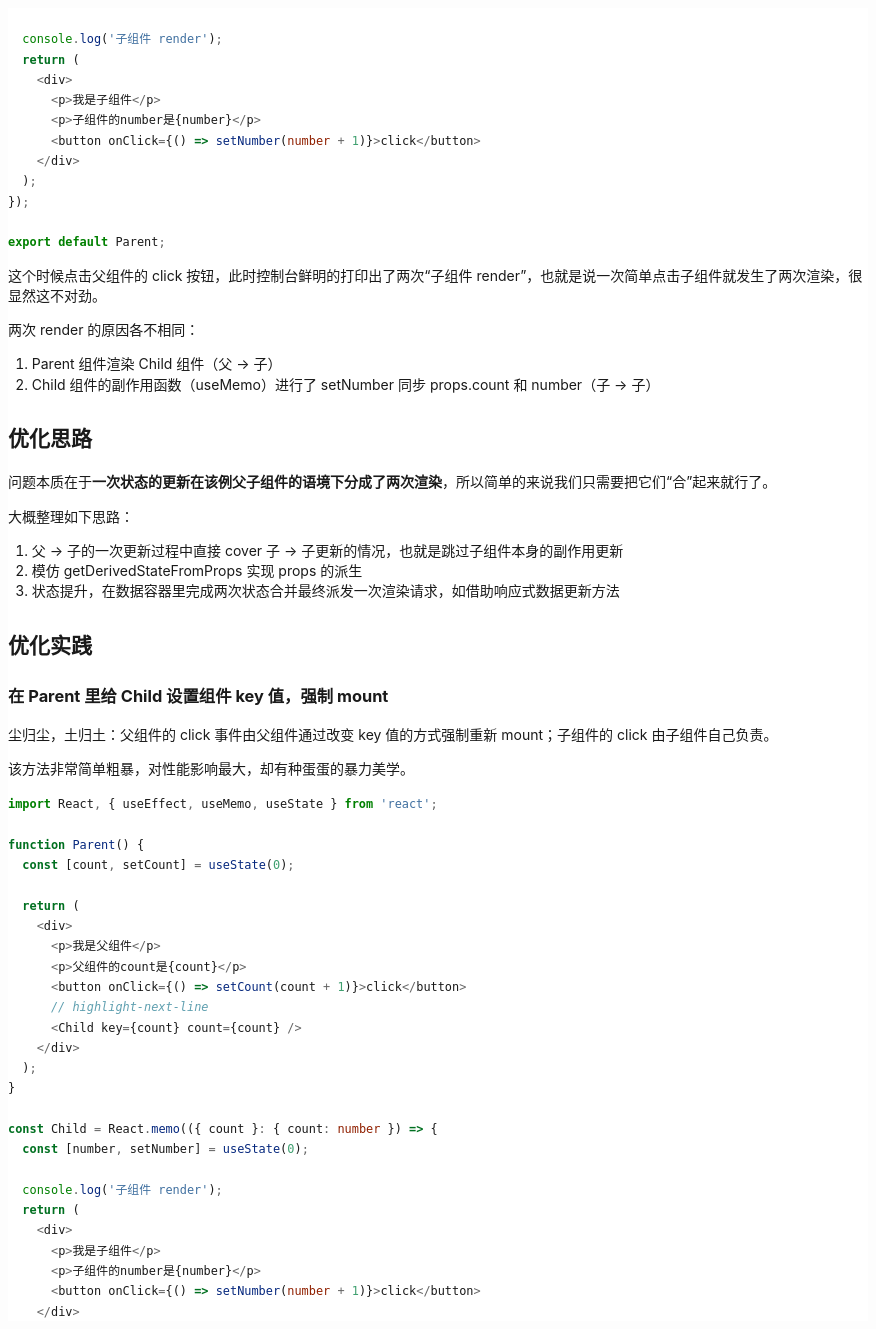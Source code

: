 ```typescript

  console.log('子组件 render');
  return (
    <div>
      <p>我是子组件</p>
      <p>子组件的number是{number}</p>
      <button onClick={() => setNumber(number + 1)}>click</button>
    </div>
  );
});

export default Parent;
```

这个时候点击父组件的 click 按钮，此时控制台鲜明的打印出了两次“子组件 render”，也就是说一次简单点击子组件就发生了两次渲染，很显然这不对劲。

两次 render 的原因各不相同：

1. Parent 组件渲染 Child 组件（父 -> 子）
2. Child 组件的副作用函数（useMemo）进行了 setNumber 同步 props.count 和 number（子 -> 子）

## 优化思路

问题本质在于**一次状态的更新在该例父子组件的语境下分成了两次渲染**，所以简单的来说我们只需要把它们“合”起来就行了。

大概整理如下思路：

1. 父 -> 子的一次更新过程中直接 cover 子 -> 子更新的情况，也就是跳过子组件本身的副作用更新
2. 模仿 getDerivedStateFromProps 实现 props 的派生
3. 状态提升，在数据容器里完成两次状态合并最终派发一次渲染请求，如借助响应式数据更新方法

## 优化实践

### 在 Parent 里给 Child 设置组件 key 值，强制 mount

尘归尘，土归土：父组件的 click 事件由父组件通过改变 key 值的方式强制重新 mount；子组件的 click 由子组件自己负责。

该方法非常简单粗暴，对性能影响最大，却有种蛋蛋的暴力美学。

```typescript
import React, { useEffect, useMemo, useState } from 'react';

function Parent() {
  const [count, setCount] = useState(0);

  return (
    <div>
      <p>我是父组件</p>
      <p>父组件的count是{count}</p>
      <button onClick={() => setCount(count + 1)}>click</button>
      // highlight-next-line
      <Child key={count} count={count} />
    </div>
  );
}

const Child = React.memo(({ count }: { count: number }) => {
  const [number, setNumber] = useState(0);

  console.log('子组件 render');
  return (
    <div>
      <p>我是子组件</p>
      <p>子组件的number是{number}</p>
      <button onClick={() => setNumber(number + 1)}>click</button>
    </div>
```
